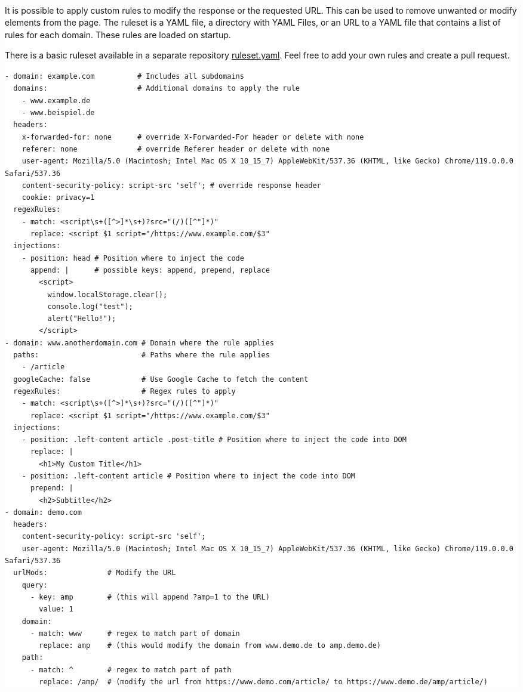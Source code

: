 
It is possible to apply custom rules to modify the response or the requested URL. This can be used to remove unwanted or modify elements from the page. The ruleset is a YAML file, a directory with YAML Files, or an URL to a YAML file that contains a list of rules for each domain. These rules are loaded on startup.


There is a basic ruleset available in a separate repository [ruleset.yaml](https://raw.githubusercontent.com/everywall/ladder-rules/main/ruleset.yaml). Feel free to add your own rules and create a pull request.



```
- domain: example.com          # Includes all subdomains
  domains:                     # Additional domains to apply the rule
    - www.example.de
    - www.beispiel.de
  headers:
    x-forwarded-for: none      # override X-Forwarded-For header or delete with none
    referer: none              # override Referer header or delete with none
    user-agent: Mozilla/5.0 (Macintosh; Intel Mac OS X 10_15_7) AppleWebKit/537.36 (KHTML, like Gecko) Chrome/119.0.0.0 Safari/537.36
    content-security-policy: script-src 'self'; # override response header
    cookie: privacy=1
  regexRules:
    - match: <script\s+([^>]*\s+)?src="(/)([^"]*)"
      replace: <script $1 script="/https://www.example.com/$3"
  injections:
    - position: head # Position where to inject the code
      append: |      # possible keys: append, prepend, replace
        <script>
          window.localStorage.clear();
          console.log("test");
          alert("Hello!");
        </script>
- domain: www.anotherdomain.com # Domain where the rule applies
  paths:                        # Paths where the rule applies
    - /article
  googleCache: false            # Use Google Cache to fetch the content
  regexRules:                   # Regex rules to apply
    - match: <script\s+([^>]*\s+)?src="(/)([^"]*)"
      replace: <script $1 script="/https://www.example.com/$3"
  injections:
    - position: .left-content article .post-title # Position where to inject the code into DOM
      replace: | 
        <h1>My Custom Title</h1>
    - position: .left-content article # Position where to inject the code into DOM
      prepend: | 
        <h2>Subtitle</h2>
- domain: demo.com
  headers:
    content-security-policy: script-src 'self';
    user-agent: Mozilla/5.0 (Macintosh; Intel Mac OS X 10_15_7) AppleWebKit/537.36 (KHTML, like Gecko) Chrome/119.0.0.0 Safari/537.36
  urlMods:              # Modify the URL
    query:              
      - key: amp        # (this will append ?amp=1 to the URL)
        value: 1 
    domain:             
      - match: www      # regex to match part of domain
        replace: amp    # (this would modify the domain from www.demo.de to amp.demo.de)
    path:               
      - match: ^        # regex to match part of path
        replace: /amp/  # (modify the url from https://www.demo.com/article/ to https://www.demo.de/amp/article/)
```